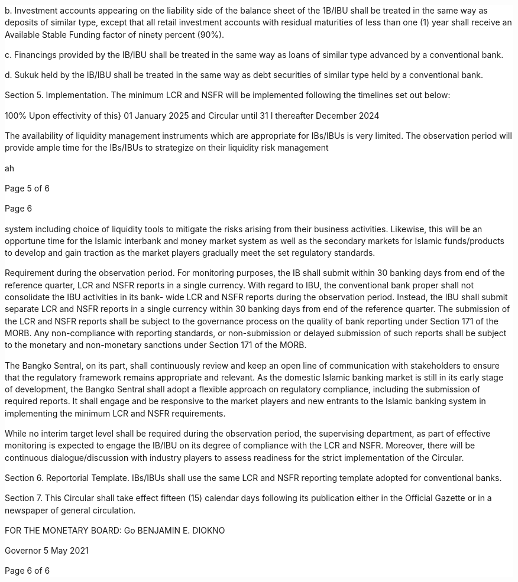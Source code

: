 b. Investment accounts appearing on the liability side of the balance sheet of the 1B/IBU shall be treated in the same way as deposits of similar type, except that all retail investment accounts with residual maturities of less than one (1) year shall receive an Available Stable Funding factor of ninety percent (90%).

c. Financings provided by the IB/IBU shall be treated in the same way as loans of similar type advanced by a conventional bank.

d. Sukuk held by the IB/IBU shall be treated in the same way as debt securities of similar type held by a conventional bank.

Section 5. Implementation. The minimum LCR and NSFR will be implemented following the timelines set out below:

100% Upon effectivity of this} 01 January 2025 and Circular until 31 I thereafter December 2024

The availability of liquidity management instruments which are appropriate for IBs/IBUs is very limited. The observation period will provide ample time for the IBs/IBUs to strategize on their liquidity risk management

ah

Page 5 of 6

Page 6

system including choice of liquidity tools to mitigate the risks arising from their business activities. Likewise, this will be an opportune time for the Islamic interbank and money market system as well as the secondary markets for Islamic funds/products to develop and gain traction as the market players gradually meet the set regulatory standards.

Requirement during the observation period. For monitoring purposes, the IB shall submit within 30 banking days from end of the reference quarter, LCR and NSFR reports in a single currency. With regard to IBU, the conventional bank proper shall not consolidate the IBU activities in its bank- wide LCR and NSFR reports during the observation period. Instead, the IBU shall submit separate LCR and NSFR reports in a single currency within 30 banking days from end of the reference quarter. The submission of the LCR and NSFR reports shall be subject to the governance process on the quality of bank reporting under Section 171 of the MORB. Any non-compliance with reporting standards, or non-submission or delayed submission of such reports shall be subject to the monetary and non-monetary sanctions under Section 171 of the MORB.

The Bangko Sentral, on its part, shall continuously review and keep an open line of communication with stakeholders to ensure that the regulatory framework remains appropriate and relevant. As the domestic Islamic banking market is still in its early stage of development, the Bangko Sentral shall adopt a flexible approach on regulatory compliance, including the submission of required reports. It shall engage and be responsive to the market players and new entrants to the Islamic banking system in implementing the minimum LCR and NSFR requirements.

While no interim target level shall be required during the observation period, the supervising department, as part of effective monitoring is expected to engage the IB/IBU on its degree of compliance with the LCR and NSFR. Moreover, there will be continuous dialogue/discussion with industry players to assess readiness for the strict implementation of the Circular.

Section 6. Reportorial Template. IBs/IBUs shall use the same LCR and NSFR reporting template adopted for conventional banks.

Section 7. This Circular shall take effect fifteen (15) calendar days following its publication either in the Official Gazette or in a newspaper of general circulation.

FOR THE MONETARY BOARD: Go BENJAMIN E. DIOKNO

Governor 5 May 2021

Page 6 of 6